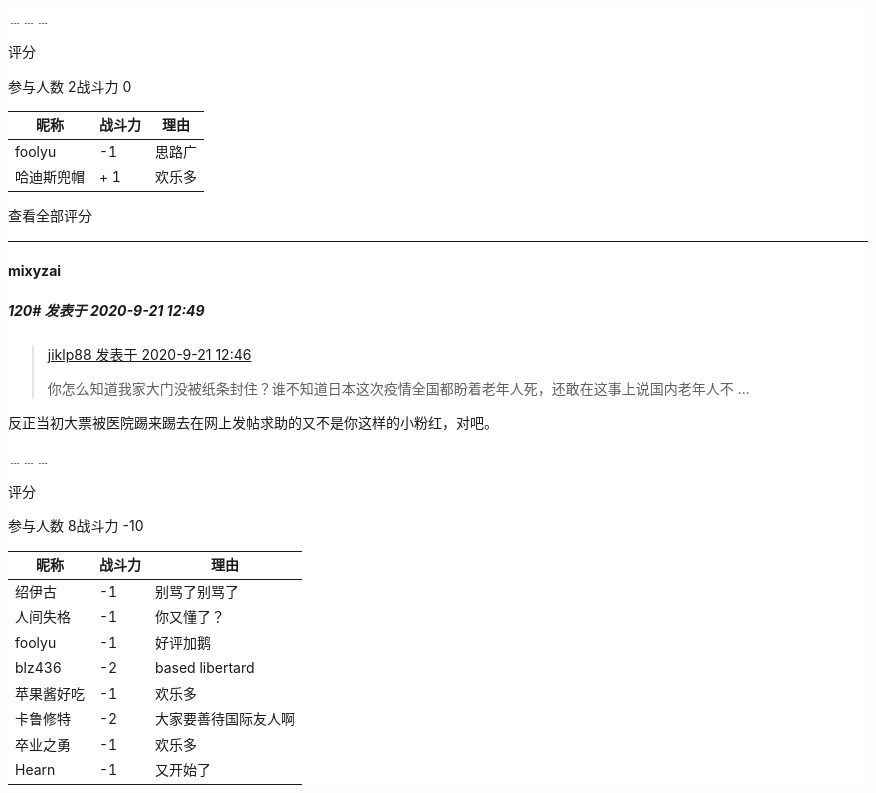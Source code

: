 

﹍﹍﹍

评分





 参与人数 2战斗力 0

|昵称|战斗力|理由|
|----|---|---|
| foolyu|-1|思路广|
| 哈迪斯兜帽| + 1|欢乐多|



查看全部评分






*****

####  mixyzai  
##### 120#       发表于 2020-9-21 12:49



<blockquote><a href="httphttps://bbs.saraba1st.com/2b/forum.php?mod=redirect&amp;goto=findpost&amp;pid=48803298&amp;ptid=1960921" target="_blank">jiklp88 发表于 2020-9-21 12:46</a>

你怎么知道我家大门没被纸条封住？谁不知道日本这次疫情全国都盼着老年人死，还敢在这事上说国内老年人不 ...</blockquote>
反正当初大票被医院踢来踢去在网上发帖求助的又不是你这样的小粉红，对吧。



﹍﹍﹍

评分





 参与人数 8战斗力 -10

|昵称|战斗力|理由|
|----|---|---|
| 绍伊古|-1|别骂了别骂了|
| 人间失格|-1|你又懂了？|
| foolyu|-1|好评加鹅|
| blz436|-2|based libertard|
| 苹果酱好吃|-1|欢乐多|
| 卡鲁修特|-2|大家要善待国际友人啊|
| 卒业之勇|-1|欢乐多|
| Hearn|-1|又开始了|
